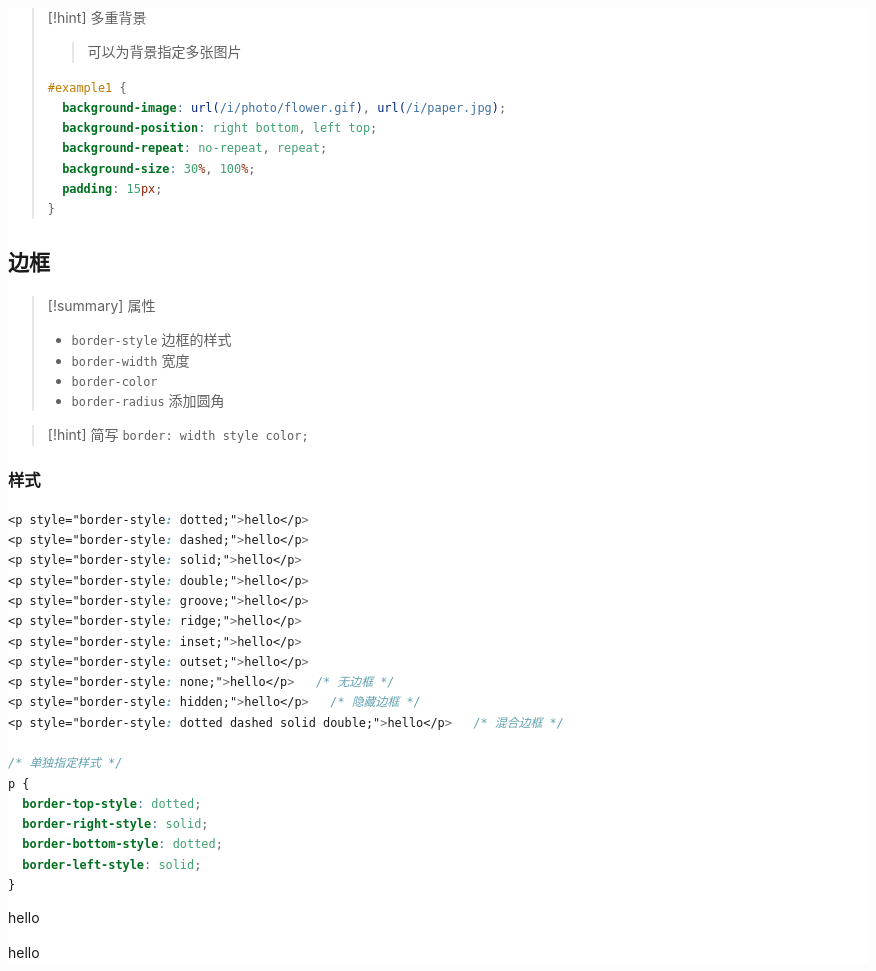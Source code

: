 > [!hint] 多重背景
>
> > 可以为背景指定多张图片
>
> ```css
> #example1 {
> 	background-image: url(/i/photo/flower.gif), url(/i/paper.jpg);
> 	background-position: right bottom, left top;
> 	background-repeat: no-repeat, repeat;
> 	background-size: 30%, 100%;
> 	padding: 15px;
> }
> ```

## 边框

> [!summary] 属性
>
> * `border-style` 边框的样式
> * `border-width` 宽度
> * `border-color`
> * `border-radius` 添加圆角

> [!hint] 简写 `border: width style color;`

### 样式

```css
<p style="border-style: dotted;">hello</p>
<p style="border-style: dashed;">hello</p>
<p style="border-style: solid;">hello</p>
<p style="border-style: double;">hello</p>
<p style="border-style: groove;">hello</p>
<p style="border-style: ridge;">hello</p>
<p style="border-style: inset;">hello</p>
<p style="border-style: outset;">hello</p>
<p style="border-style: none;">hello</p>   /* 无边框 */
<p style="border-style: hidden;">hello</p>   /* 隐藏边框 */
<p style="border-style: dotted dashed solid double;">hello</p>   /* 混合边框 */

/* 单独指定样式 */
p {
  border-top-style: dotted;
  border-right-style: solid;
  border-bottom-style: dotted;
  border-left-style: solid;
}
```

hello

hello
